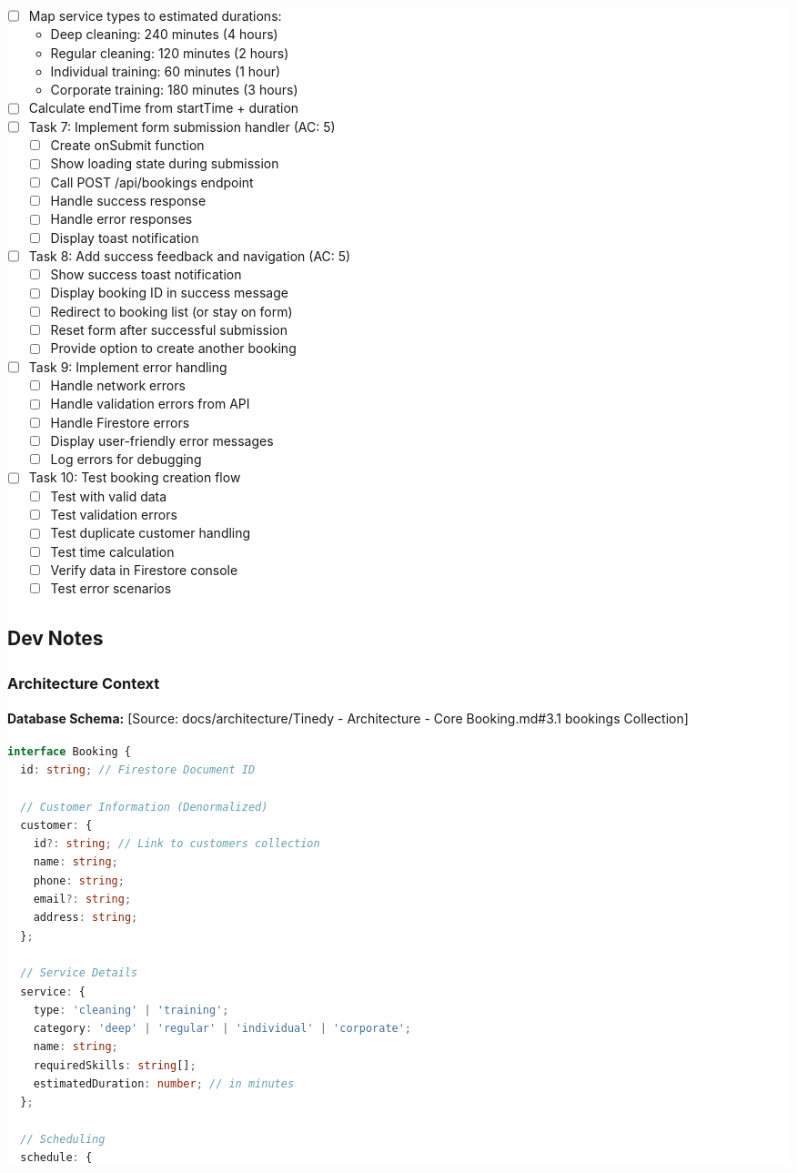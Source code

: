   - [ ] Map service types to estimated durations:
    - Deep cleaning: 240 minutes (4 hours)
    - Regular cleaning: 120 minutes (2 hours)
    - Individual training: 60 minutes (1 hour)
    - Corporate training: 180 minutes (3 hours)
  - [ ] Calculate endTime from startTime + duration
- [ ] Task 7: Implement form submission handler (AC: 5)
  - [ ] Create onSubmit function
  - [ ] Show loading state during submission
  - [ ] Call POST /api/bookings endpoint
  - [ ] Handle success response
  - [ ] Handle error responses
  - [ ] Display toast notification
- [ ] Task 8: Add success feedback and navigation (AC: 5)
  - [ ] Show success toast notification
  - [ ] Display booking ID in success message
  - [ ] Redirect to booking list (or stay on form)
  - [ ] Reset form after successful submission
  - [ ] Provide option to create another booking
- [ ] Task 9: Implement error handling
  - [ ] Handle network errors
  - [ ] Handle validation errors from API
  - [ ] Handle Firestore errors
  - [ ] Display user-friendly error messages
  - [ ] Log errors for debugging
- [ ] Task 10: Test booking creation flow
  - [ ] Test with valid data
  - [ ] Test validation errors
  - [ ] Test duplicate customer handling
  - [ ] Test time calculation
  - [ ] Verify data in Firestore console
  - [ ] Test error scenarios

## Dev Notes

### Architecture Context

**Database Schema:**
[Source: docs/architecture/Tinedy - Architecture - Core Booking.md#3.1 bookings Collection]

```typescript
interface Booking {
  id: string; // Firestore Document ID

  // Customer Information (Denormalized)
  customer: {
    id?: string; // Link to customers collection
    name: string;
    phone: string;
    email?: string;
    address: string;
  };

  // Service Details
  service: {
    type: 'cleaning' | 'training';
    category: 'deep' | 'regular' | 'individual' | 'corporate';
    name: string;
    requiredSkills: string[];
    estimatedDuration: number; // in minutes
  };

  // Scheduling
  schedule: {
```